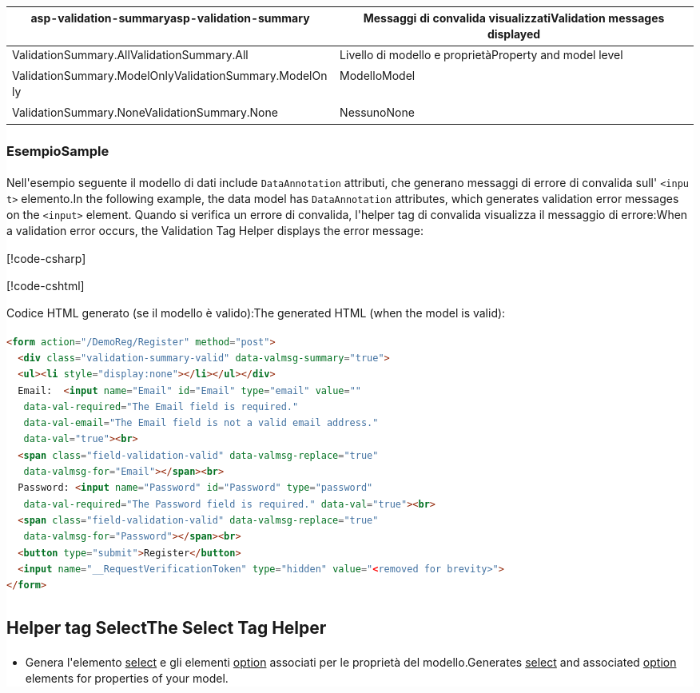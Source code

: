 |<span data-ttu-id="a89a4-304">asp-validation-summary</span><span class="sxs-lookup"><span data-stu-id="a89a4-304">asp-validation-summary</span></span>|<span data-ttu-id="a89a4-305">Messaggi di convalida visualizzati</span><span class="sxs-lookup"><span data-stu-id="a89a4-305">Validation messages displayed</span></span>|
|--- |--- |
|<span data-ttu-id="a89a4-306">ValidationSummary.All</span><span class="sxs-lookup"><span data-stu-id="a89a4-306">ValidationSummary.All</span></span>|<span data-ttu-id="a89a4-307">Livello di modello e proprietà</span><span class="sxs-lookup"><span data-stu-id="a89a4-307">Property and model level</span></span>|
|<span data-ttu-id="a89a4-308">ValidationSummary.ModelOnly</span><span class="sxs-lookup"><span data-stu-id="a89a4-308">ValidationSummary.ModelOnly</span></span>|<span data-ttu-id="a89a4-309">Modello</span><span class="sxs-lookup"><span data-stu-id="a89a4-309">Model</span></span>|
|<span data-ttu-id="a89a4-310">ValidationSummary.None</span><span class="sxs-lookup"><span data-stu-id="a89a4-310">ValidationSummary.None</span></span>|<span data-ttu-id="a89a4-311">Nessuno</span><span class="sxs-lookup"><span data-stu-id="a89a4-311">None</span></span>|

### <a name="sample"></a><span data-ttu-id="a89a4-312">Esempio</span><span class="sxs-lookup"><span data-stu-id="a89a4-312">Sample</span></span>

<span data-ttu-id="a89a4-313">Nell'esempio seguente il modello di dati include `DataAnnotation` attributi, che generano messaggi di errore di convalida sull' `<input>` elemento.</span><span class="sxs-lookup"><span data-stu-id="a89a4-313">In the following example, the data model has `DataAnnotation` attributes, which generates validation error messages on the `<input>` element.</span></span>  <span data-ttu-id="a89a4-314">Quando si verifica un errore di convalida, l'helper tag di convalida visualizza il messaggio di errore:</span><span class="sxs-lookup"><span data-stu-id="a89a4-314">When a validation error occurs, the Validation Tag Helper displays the error message:</span></span>

[!code-csharp[](working-with-forms/sample/final/ViewModels/RegisterViewModel.cs)]

[!code-cshtml[](../../mvc/views/working-with-forms/sample/final/Views/Demo/RegisterValidation.cshtml?highlight=4,6,8&range=1-10)]

<span data-ttu-id="a89a4-315">Codice HTML generato (se il modello è valido):</span><span class="sxs-lookup"><span data-stu-id="a89a4-315">The generated HTML (when the model is valid):</span></span>

```html
<form action="/DemoReg/Register" method="post">
  <div class="validation-summary-valid" data-valmsg-summary="true">
  <ul><li style="display:none"></li></ul></div>
  Email:  <input name="Email" id="Email" type="email" value=""
   data-val-required="The Email field is required."
   data-val-email="The Email field is not a valid email address."
   data-val="true"><br>
  <span class="field-validation-valid" data-valmsg-replace="true"
   data-valmsg-for="Email"></span><br>
  Password: <input name="Password" id="Password" type="password"
   data-val-required="The Password field is required." data-val="true"><br>
  <span class="field-validation-valid" data-valmsg-replace="true"
   data-valmsg-for="Password"></span><br>
  <button type="submit">Register</button>
  <input name="__RequestVerificationToken" type="hidden" value="<removed for brevity>">
</form>
```

## <a name="the-select-tag-helper"></a><span data-ttu-id="a89a4-316">Helper tag Select</span><span class="sxs-lookup"><span data-stu-id="a89a4-316">The Select Tag Helper</span></span>

* <span data-ttu-id="a89a4-317">Genera l'elemento [select](https://www.w3.org/wiki/HTML/Elements/select) e gli elementi [option](https://www.w3.org/wiki/HTML/Elements/option) associati per le proprietà del modello.</span><span class="sxs-lookup"><span data-stu-id="a89a4-317">Generates [select](https://www.w3.org/wiki/HTML/Elements/select) and associated [option](https://www.w3.org/wiki/HTML/Elements/option) elements for properties of your model.</span></span>
